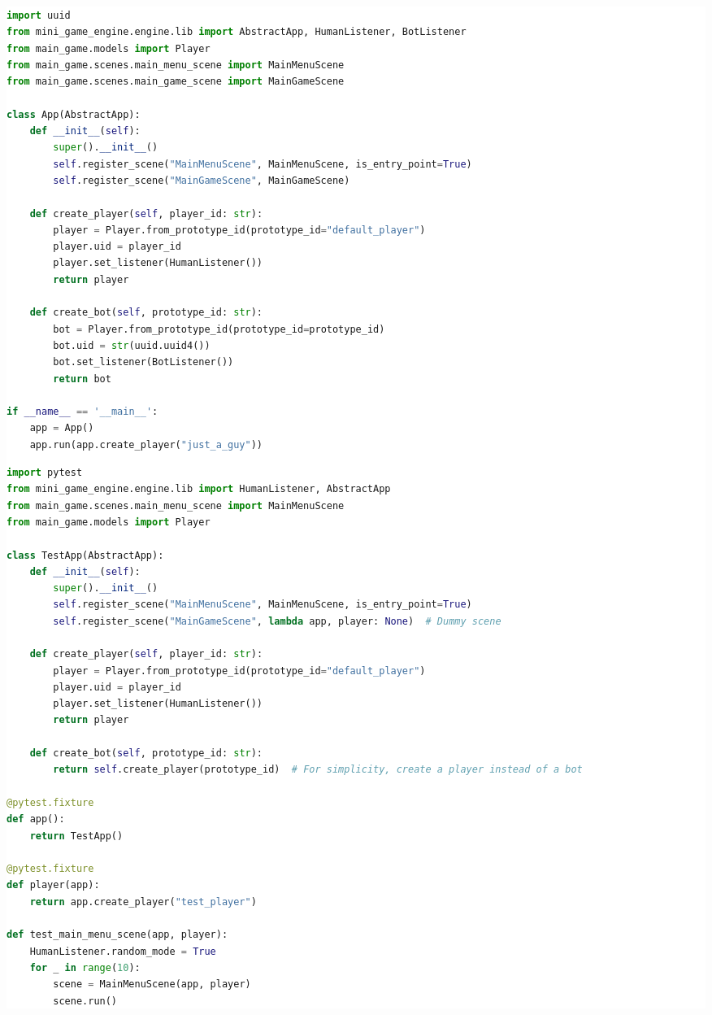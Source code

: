 
```python main_game/main.py
import uuid
from mini_game_engine.engine.lib import AbstractApp, HumanListener, BotListener
from main_game.models import Player
from main_game.scenes.main_menu_scene import MainMenuScene
from main_game.scenes.main_game_scene import MainGameScene

class App(AbstractApp):
    def __init__(self):
        super().__init__()
        self.register_scene("MainMenuScene", MainMenuScene, is_entry_point=True)
        self.register_scene("MainGameScene", MainGameScene)

    def create_player(self, player_id: str):
        player = Player.from_prototype_id(prototype_id="default_player")
        player.uid = player_id
        player.set_listener(HumanListener())
        return player

    def create_bot(self, prototype_id: str):
        bot = Player.from_prototype_id(prototype_id=prototype_id)
        bot.uid = str(uuid.uuid4())
        bot.set_listener(BotListener())
        return bot

if __name__ == '__main__':
    app = App()
    app.run(app.create_player("just_a_guy"))
```

```python main_game/tests/test_main_menu_scene.py
import pytest
from mini_game_engine.engine.lib import HumanListener, AbstractApp
from main_game.scenes.main_menu_scene import MainMenuScene
from main_game.models import Player

class TestApp(AbstractApp):
    def __init__(self):
        super().__init__()
        self.register_scene("MainMenuScene", MainMenuScene, is_entry_point=True)
        self.register_scene("MainGameScene", lambda app, player: None)  # Dummy scene

    def create_player(self, player_id: str):
        player = Player.from_prototype_id(prototype_id="default_player")
        player.uid = player_id
        player.set_listener(HumanListener())
        return player

    def create_bot(self, prototype_id: str):
        return self.create_player(prototype_id)  # For simplicity, create a player instead of a bot

@pytest.fixture
def app():
    return TestApp()

@pytest.fixture
def player(app):
    return app.create_player("test_player")

def test_main_menu_scene(app, player):
    HumanListener.random_mode = True
    for _ in range(10):
        scene = MainMenuScene(app, player)
        scene.run()
```